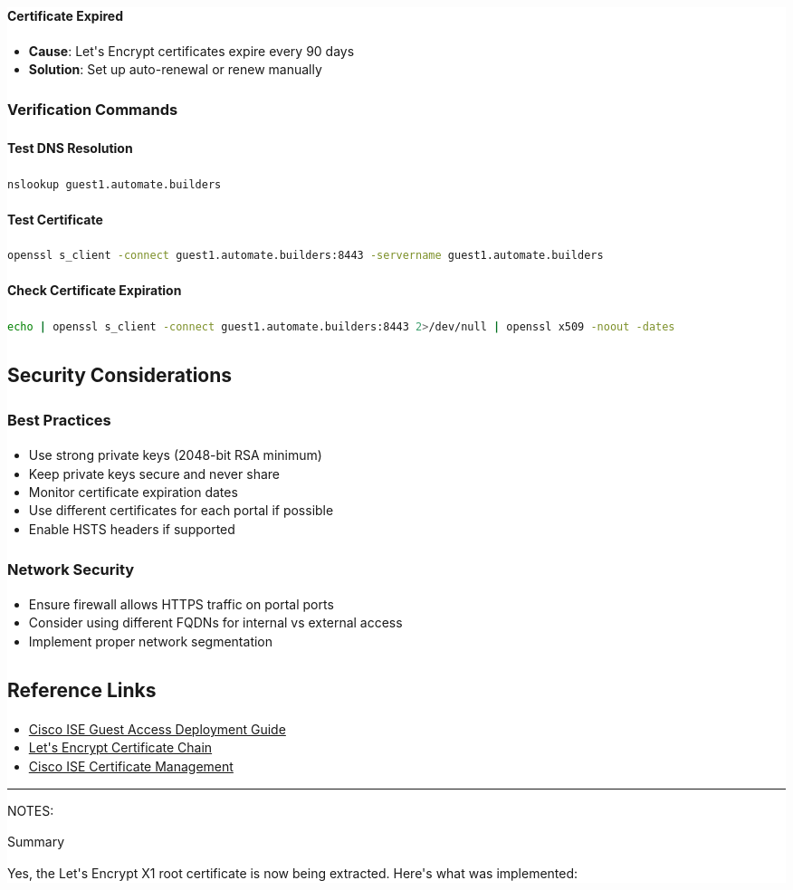 #### Certificate Expired
- **Cause**: Let's Encrypt certificates expire every 90 days
- **Solution**: Set up auto-renewal or renew manually

### Verification Commands

#### Test DNS Resolution
```bash
nslookup guest1.automate.builders
```

#### Test Certificate
```bash
openssl s_client -connect guest1.automate.builders:8443 -servername guest1.automate.builders
```

#### Check Certificate Expiration
```bash
echo | openssl s_client -connect guest1.automate.builders:8443 2>/dev/null | openssl x509 -noout -dates
```

## Security Considerations

### Best Practices
- Use strong private keys (2048-bit RSA minimum)
- Keep private keys secure and never share
- Monitor certificate expiration dates
- Use different certificates for each portal if possible
- Enable HSTS headers if supported

### Network Security
- Ensure firewall allows HTTPS traffic on portal ports
- Consider using different FQDNs for internal vs external access
- Implement proper network segmentation

## Reference Links

- [Cisco ISE Guest Access Deployment Guide](https://community.cisco.com/t5/security-knowledge-base/ise-guest-access-prescriptive-deployment-guide/ta-p/3640475)
- [Let's Encrypt Certificate Chain](https://letsencrypt.org/certificates/)
- [Cisco ISE Certificate Management](https://www.cisco.com/c/en/us/support/docs/security/identity-services-engine/215884-ise-certificate-management.html)

---

NOTES:

  Summary

  Yes, the Let's Encrypt X1 root certificate is now being
  extracted. Here's what was implemented:
